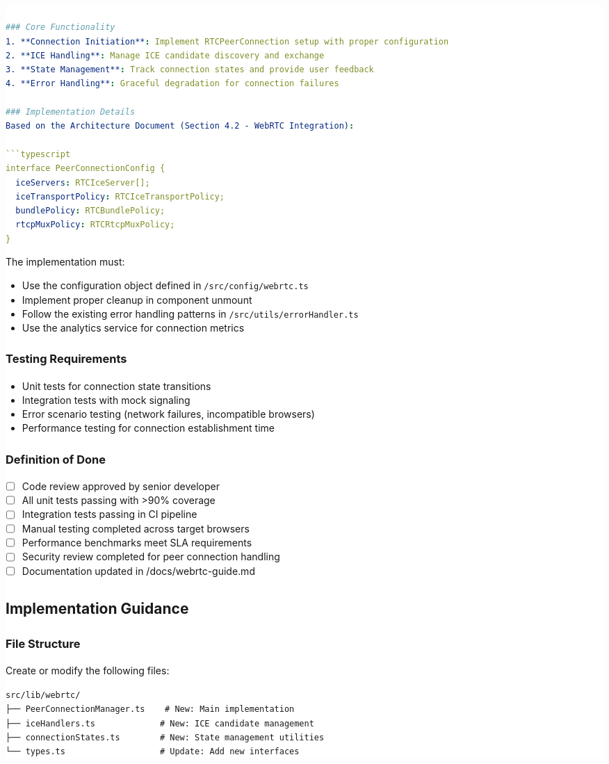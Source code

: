 ```yaml

### Core Functionality
1. **Connection Initiation**: Implement RTCPeerConnection setup with proper configuration
2. **ICE Handling**: Manage ICE candidate discovery and exchange
3. **State Management**: Track connection states and provide user feedback
4. **Error Handling**: Graceful degradation for connection failures

### Implementation Details
Based on the Architecture Document (Section 4.2 - WebRTC Integration):

```typescript
interface PeerConnectionConfig {
  iceServers: RTCIceServer[];
  iceTransportPolicy: RTCIceTransportPolicy;
  bundlePolicy: RTCBundlePolicy;
  rtcpMuxPolicy: RTCRtcpMuxPolicy;
}
```

The implementation must:
- Use the configuration object defined in `/src/config/webrtc.ts`
- Implement proper cleanup in component unmount
- Follow the existing error handling patterns in `/src/utils/errorHandler.ts`
- Use the analytics service for connection metrics

### Testing Requirements
- Unit tests for connection state transitions
- Integration tests with mock signaling
- Error scenario testing (network failures, incompatible browsers)
- Performance testing for connection establishment time

### Definition of Done
- [ ] Code review approved by senior developer
- [ ] All unit tests passing with >90% coverage
- [ ] Integration tests passing in CI pipeline
- [ ] Manual testing completed across target browsers
- [ ] Performance benchmarks meet SLA requirements
- [ ] Security review completed for peer connection handling
- [ ] Documentation updated in /docs/webrtc-guide.md

## Implementation Guidance

### File Structure
Create or modify the following files:
```
src/lib/webrtc/
├── PeerConnectionManager.ts    # New: Main implementation
├── iceHandlers.ts             # New: ICE candidate management
├── connectionStates.ts        # New: State management utilities
└── types.ts                   # Update: Add new interfaces
```

